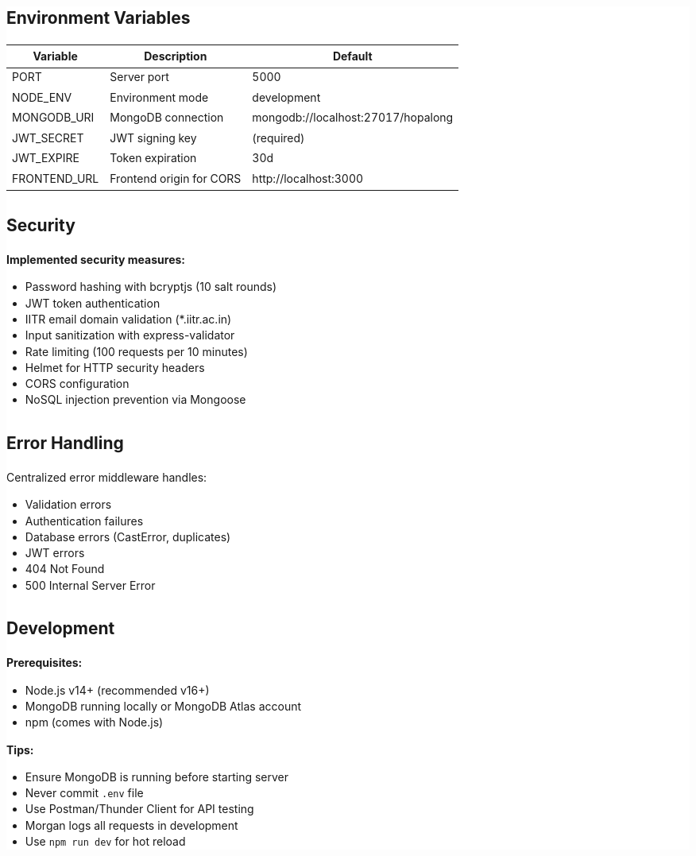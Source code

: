 ## Environment Variables

| Variable      | Description                  | Default                           |
|---------------|------------------------------|-----------------------------------|
| PORT          | Server port                  | 5000                              |
| NODE_ENV      | Environment mode             | development                       |
| MONGODB_URI   | MongoDB connection           | mongodb://localhost:27017/hopalong|
| JWT_SECRET    | JWT signing key              | (required)                        |
| JWT_EXPIRE    | Token expiration             | 30d                               |
| FRONTEND_URL  | Frontend origin for CORS     | http://localhost:3000             |

## Security

**Implemented security measures:**
- Password hashing with bcryptjs (10 salt rounds)
- JWT token authentication
- IITR email domain validation (*.iitr.ac.in)
- Input sanitization with express-validator
- Rate limiting (100 requests per 10 minutes)
- Helmet for HTTP security headers
- CORS configuration
- NoSQL injection prevention via Mongoose

## Error Handling

Centralized error middleware handles:
- Validation errors
- Authentication failures
- Database errors (CastError, duplicates)
- JWT errors
- 404 Not Found
- 500 Internal Server Error

## Development

**Prerequisites:**
- Node.js v14+ (recommended v16+)
- MongoDB running locally or MongoDB Atlas account
- npm (comes with Node.js)

**Tips:**
- Ensure MongoDB is running before starting server
- Never commit `.env` file
- Use Postman/Thunder Client for API testing
- Morgan logs all requests in development
- Use `npm run dev` for hot reload
